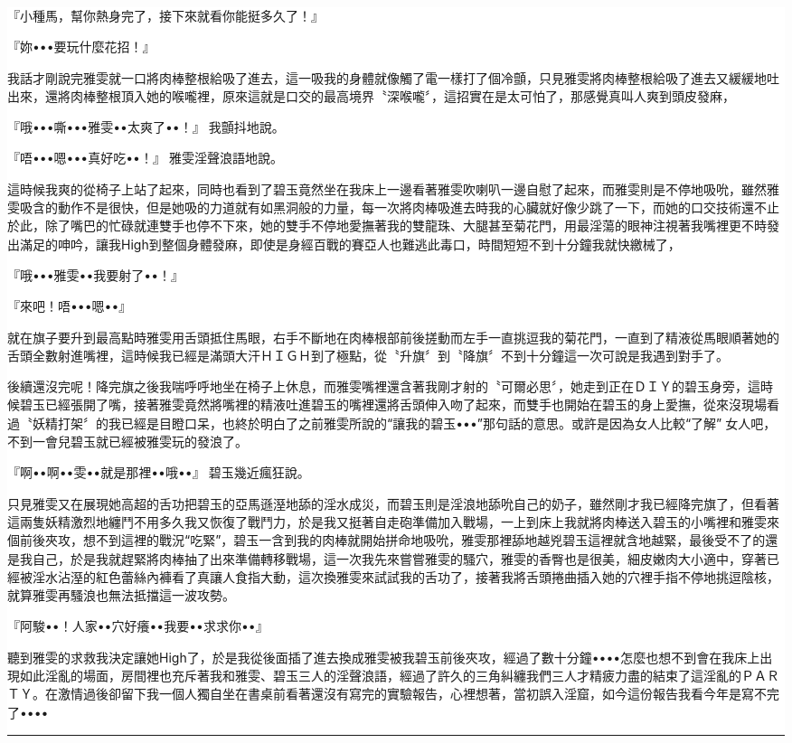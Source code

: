 『小種馬，幫你熱身完了，接下來就看你能挺多久了！』

『妳•••要玩什麼花招！』

我話才剛說完雅雯就一口將肉棒整根給吸了進去，這一吸我的身體就像觸了電一樣打了個冷顫，只見雅雯將肉棒整根給吸了進去又緩緩地吐出來，還將肉棒整根頂入她的喉嚨裡，原來這就是口交的最高境界〝深喉嚨〞，這招實在是太可怕了，那感覺真叫人爽到頭皮發麻，

『哦•••嘶•••雅雯••太爽了••！』 我顫抖地說。

『唔•••嗯•••真好吃••！』 雅雯淫聲浪語地說。

這時候我爽的從椅子上站了起來，同時也看到了碧玉竟然坐在我床上一邊看著雅雯吹喇叭一邊自慰了起來，而雅雯則是不停地吸吮，雖然雅雯吸含的動作不是很快，但是她吸的力道就有如黑洞般的力量，每一次將肉棒吸進去時我的心臟就好像少跳了一下，而她的口交技術還不止於此，除了嘴巴的忙碌就連雙手也停不下來，她的雙手不停地愛撫著我的雙龍珠、大腿甚至菊花門，用最淫蕩的眼神注視著我嘴裡更不時發出滿足的呻吟，讓我High到整個身體發麻，即使是身經百戰的賽亞人也難逃此毒口，時間短短不到十分鐘我就快繳械了，

『哦•••雅雯••我要射了••！』

『來吧！唔•••嗯••』

就在旗子要升到最高點時雅雯用舌頭抵住馬眼，右手不斷地在肉棒根部前後搓動而左手一直挑逗我的菊花門，一直到了精液從馬眼順著她的舌頭全數射進嘴裡，這時候我已經是滿頭大汗ＨＩＧＨ到了極點，從〝升旗〞到〝降旗〞不到十分鐘這一次可說是我遇到對手了。

後續還沒完呢！降完旗之後我喘呼呼地坐在椅子上休息，而雅雯嘴裡還含著我剛才射的〝可爾必思〞，她走到正在ＤＩＹ的碧玉身旁，這時候碧玉已經張開了嘴，接著雅雯竟然將嘴裡的精液吐進碧玉的嘴裡還將舌頭伸入吻了起來，而雙手也開始在碧玉的身上愛撫，從來沒現場看過〝妖精打架〞的我已經是目瞪口呆，也終於明白了之前雅雯所說的“讓我的碧玉•••”那句話的意思。或許是因為女人比較“了解” 女人吧，不到一會兒碧玉就已經被雅雯玩的發浪了。

『啊••啊••雯••就是那裡••哦••』 碧玉幾近瘋狂說。

只見雅雯又在展現她高超的舌功把碧玉的亞馬遜溼地舔的淫水成災，而碧玉則是淫浪地舔吮自己的奶子，雖然剛才我已經降完旗了，但看著這兩隻妖精激烈地纏鬥不用多久我又恢復了戰鬥力，於是我又挺著自走砲準備加入戰場，一上到床上我就將肉棒送入碧玉的小嘴裡和雅雯來個前後夾攻，想不到這裡的戰況“吃緊”，碧玉一含到我的肉棒就開始拼命地吸吮，雅雯那裡舔地越兇碧玉這裡就含地越緊，最後受不了的還是我自己，於是我就趕緊將肉棒抽了出來準備轉移戰場，這一次我先來嘗嘗雅雯的騷穴，雅雯的香臀也是很美，細皮嫩肉大小適中，穿著已經被淫水沾溼的紅色蕾絲內褲看了真讓人食指大動，這次換雅雯來試試我的舌功了，接著我將舌頭捲曲插入她的穴裡手指不停地挑逗陰核，就算雅雯再騷浪也無法抵擋這一波攻勢。

『阿駿••！人家••穴好癢••我要••求求你••』

聽到雅雯的求救我決定讓她High了，於是我從後面插了進去換成雅雯被我碧玉前後夾攻，經過了數十分鐘••••怎麼也想不到會在我床上出現如此淫亂的場面，房間裡也充斥著我和雅雯、碧玉三人的淫聲浪語，經過了許久的三角糾纏我們三人才精疲力盡的結束了這淫亂的ＰＡＲＴＹ。在激情過後卻留下我一個人獨自坐在書桌前看著還沒有寫完的實驗報告，心裡想著，當初誤入淫窟，如今這份報告我看今年是寫不完了••••


* * *


